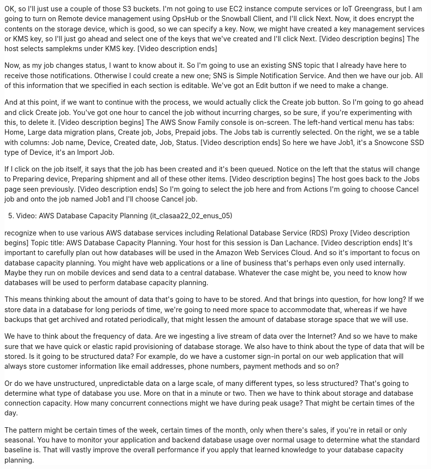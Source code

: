 OK, so I'll just use a couple of those S3 buckets. I'm not going to use EC2 instance compute services or IoT Greengrass, but I am going to turn on Remote device management using OpsHub or the Snowball Client, and I'll click Next. Now, it does encrypt the contents on the storage device, which is good, so we can specify a key. Now, we might have created a key management services or KMS key, so I'll just go ahead and select one of the keys that we've created and I'll click Next. [Video description begins] The host selects samplekms under KMS key. [Video description ends]

Now, as my job changes status, I want to know about it. So I'm going to use an existing SNS topic that I already have here to receive those notifications. Otherwise I could create a new one; SNS is Simple Notification Service. And then we have our job. All of this information that we specified in each section is editable. We've got an Edit button if we need to make a change.

And at this point, if we want to continue with the process, we would actually click the Create job button. So I'm going to go ahead and click Create job. You've got one hour to cancel the job without incurring charges, so be sure, if you're experimenting with this, to delete it. [Video description begins] The AWS Snow Family console is on-screen. The left-hand vertical menu has tabs: Home, Large data migration plans, Create job, Jobs, Prepaid jobs. The Jobs tab is currently selected. On the right, we se a table with columns: Job name, Device, Created date, Job, Status. [Video description ends] So here we have Job1, it's a Snowcone SSD type of Device, it's an Import Job.

If I click on the job itself, it says that the job has been created and it's been queued. Notice on the left that the status will change to Preparing device, Preparing shipment and all of these other items. [Video description begins] The host goes back to the Jobs page seen previously. [Video description ends] So I'm going to select the job here and from Actions I'm going to choose Cancel job and onto the job named Job1 and I'll choose Cancel job.

5. Video: AWS Database Capacity Planning (it_clasaa22_02_enus_05)

recognize when to use various AWS database services including Relational Database Service (RDS) Proxy
[Video description begins] Topic title: AWS Database Capacity Planning. Your host for this session is Dan Lachance. [Video description ends]
It's important to carefully plan out how databases will be used in the Amazon Web Services Cloud. And so it's important to focus on database capacity planning. You might have web applications or a line of business that's perhaps even only used internally. Maybe they run on mobile devices and send data to a central database. Whatever the case might be, you need to know how databases will be used to perform database capacity planning.

This means thinking about the amount of data that's going to have to be stored. And that brings into question, for how long? If we store data in a database for long periods of time, we're going to need more space to accommodate that, whereas if we have backups that get archived and rotated periodically, that might lessen the amount of database storage space that we will use.

We have to think about the frequency of data. Are we ingesting a live stream of data over the Internet? And so we have to make sure that we have quick or elastic rapid provisioning of database storage. We also have to think about the type of data that will be stored. Is it going to be structured data? For example, do we have a customer sign-in portal on our web application that will always store customer information like email addresses, phone numbers, payment methods and so on?

Or do we have unstructured, unpredictable data on a large scale, of many different types, so less structured? That's going to determine what type of database you use. More on that in a minute or two. Then we have to think about storage and database connection capacity. How many concurrent connections might we have during peak usage? That might be certain times of the day.

The pattern might be certain times of the week, certain times of the month, only when there's sales, if you're in retail or only seasonal. You have to monitor your application and backend database usage over normal usage to determine what the standard baseline is. That will vastly improve the overall performance if you apply that learned knowledge to your database capacity planning.
